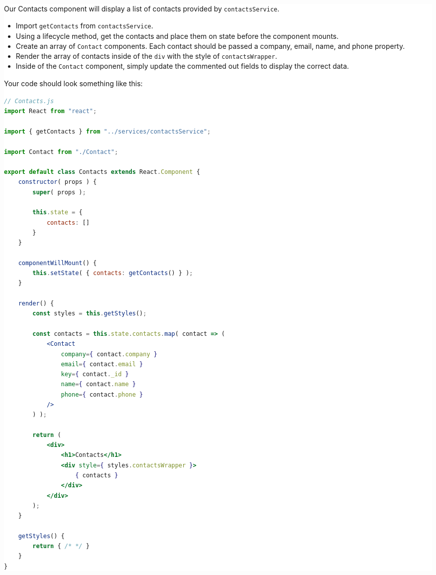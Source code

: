 Our Contacts component will display a list of contacts provided by `contactsService`.

* Import `getContacts` from `contactsService`.
* Using a lifecycle method, get the contacts and place them on state before the component mounts.
* Create an array of `Contact` components. Each contact should be passed a company, email, name, and phone property.
* Render the array of contacts inside of the `div` with the style of `contactsWrapper`.
* Inside of the `Contact` component, simply update the commented out fields to display the correct data.

Your code should look something like this:

``` jsx
// Contacts.js
import React from "react";

import { getContacts } from "../services/contactsService";

import Contact from "./Contact";

export default class Contacts extends React.Component {
	constructor( props ) {
		super( props );

		this.state = {
			contacts: []
		}
	}
	
	componentWillMount() {
		this.setState( { contacts: getContacts() } );
	}

	render() {
		const styles = this.getStyles();

		const contacts = this.state.contacts.map( contact => (
			<Contact
				company={ contact.company }
				email={ contact.email }
				key={ contact._id }
				name={ contact.name }
				phone={ contact.phone }
			/>
		) );

		return (
			<div>
				<h1>Contacts</h1>
				<div style={ styles.contactsWrapper }>
					{ contacts }
				</div>
			</div>
		);
	}

	getStyles() {
		return { /* */ }
	}
}
```
